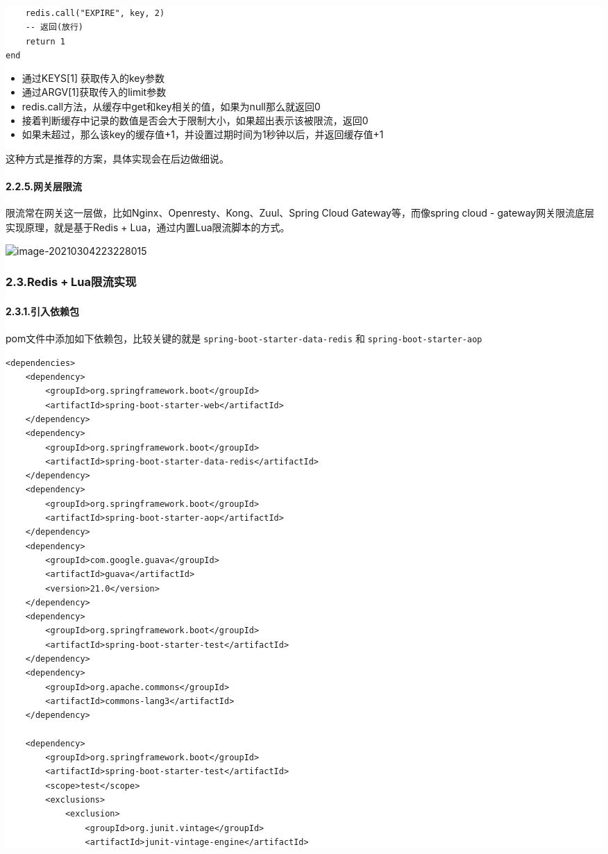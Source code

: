 ```
	redis.call("EXPIRE", key, 2)
	-- 返回(放行)
	return 1
end
```

- 通过KEYS[1] 获取传入的key参数
- 通过ARGV[1]获取传入的limit参数
- redis.call方法，从缓存中get和key相关的值，如果为null那么就返回0
- 接着判断缓存中记录的数值是否会大于限制大小，如果超出表示该被限流，返回0
- 如果未超过，那么该key的缓存值+1，并设置过期时间为1秒钟以后，并返回缓存值+1


这种方式是推荐的方案，具体实现会在后边做细说。

#### 2.2.5.网关层限流

限流常在网关这一层做，比如Nginx、Openresty、Kong、Zuul、Spring Cloud Gateway等，而像spring cloud - gateway网关限流底层实现原理，就是基于Redis + Lua，通过内置Lua限流脚本的方式。

![image-20210304223228015](https://homan-blog.oss-cn-beijing.aliyuncs.com/study-demo/redis-demo/image-20210304223228015.png)



### 2.3.Redis + Lua限流实现

#### 2.3.1.引入依赖包

pom文件中添加如下依赖包，比较关键的就是 `spring-boot-starter-data-redis` 和 `spring-boot-starter-aop`

```
<dependencies>
    <dependency>
        <groupId>org.springframework.boot</groupId>
        <artifactId>spring-boot-starter-web</artifactId>
    </dependency>
    <dependency>
        <groupId>org.springframework.boot</groupId>
        <artifactId>spring-boot-starter-data-redis</artifactId>
    </dependency>
    <dependency>
        <groupId>org.springframework.boot</groupId>
        <artifactId>spring-boot-starter-aop</artifactId>
    </dependency>
    <dependency>
        <groupId>com.google.guava</groupId>
        <artifactId>guava</artifactId>
        <version>21.0</version>
    </dependency>
    <dependency>
        <groupId>org.springframework.boot</groupId>
        <artifactId>spring-boot-starter-test</artifactId>
    </dependency>
    <dependency>
        <groupId>org.apache.commons</groupId>
        <artifactId>commons-lang3</artifactId>
    </dependency>

    <dependency>
        <groupId>org.springframework.boot</groupId>
        <artifactId>spring-boot-starter-test</artifactId>
        <scope>test</scope>
        <exclusions>
            <exclusion>
                <groupId>org.junit.vintage</groupId>
                <artifactId>junit-vintage-engine</artifactId>
```
